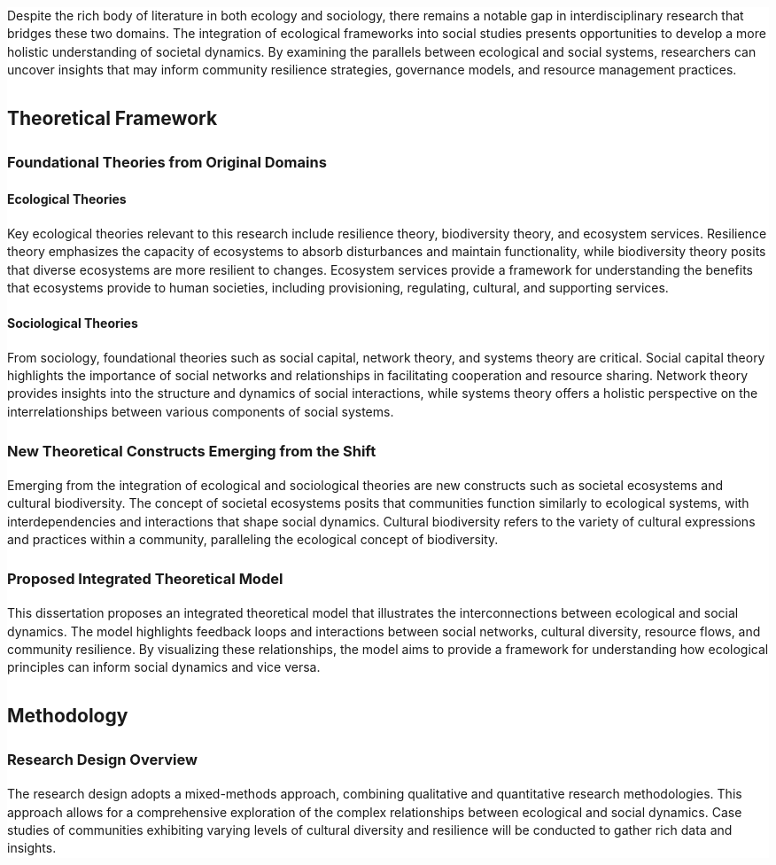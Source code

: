 Despite the rich body of literature in both ecology and sociology, there remains a notable gap in interdisciplinary research that bridges these two domains. The integration of ecological frameworks into social studies presents opportunities to develop a more holistic understanding of societal dynamics. By examining the parallels between ecological and social systems, researchers can uncover insights that may inform community resilience strategies, governance models, and resource management practices.

## Theoretical Framework

### Foundational Theories from Original Domains

#### Ecological Theories

Key ecological theories relevant to this research include resilience theory, biodiversity theory, and ecosystem services. Resilience theory emphasizes the capacity of ecosystems to absorb disturbances and maintain functionality, while biodiversity theory posits that diverse ecosystems are more resilient to changes. Ecosystem services provide a framework for understanding the benefits that ecosystems provide to human societies, including provisioning, regulating, cultural, and supporting services.

#### Sociological Theories

From sociology, foundational theories such as social capital, network theory, and systems theory are critical. Social capital theory highlights the importance of social networks and relationships in facilitating cooperation and resource sharing. Network theory provides insights into the structure and dynamics of social interactions, while systems theory offers a holistic perspective on the interrelationships between various components of social systems.

### New Theoretical Constructs Emerging from the Shift

Emerging from the integration of ecological and sociological theories are new constructs such as societal ecosystems and cultural biodiversity. The concept of societal ecosystems posits that communities function similarly to ecological systems, with interdependencies and interactions that shape social dynamics. Cultural biodiversity refers to the variety of cultural expressions and practices within a community, paralleling the ecological concept of biodiversity.

### Proposed Integrated Theoretical Model

This dissertation proposes an integrated theoretical model that illustrates the interconnections between ecological and social dynamics. The model highlights feedback loops and interactions between social networks, cultural diversity, resource flows, and community resilience. By visualizing these relationships, the model aims to provide a framework for understanding how ecological principles can inform social dynamics and vice versa.

## Methodology

### Research Design Overview

The research design adopts a mixed-methods approach, combining qualitative and quantitative research methodologies. This approach allows for a comprehensive exploration of the complex relationships between ecological and social dynamics. Case studies of communities exhibiting varying levels of cultural diversity and resilience will be conducted to gather rich data and insights.

